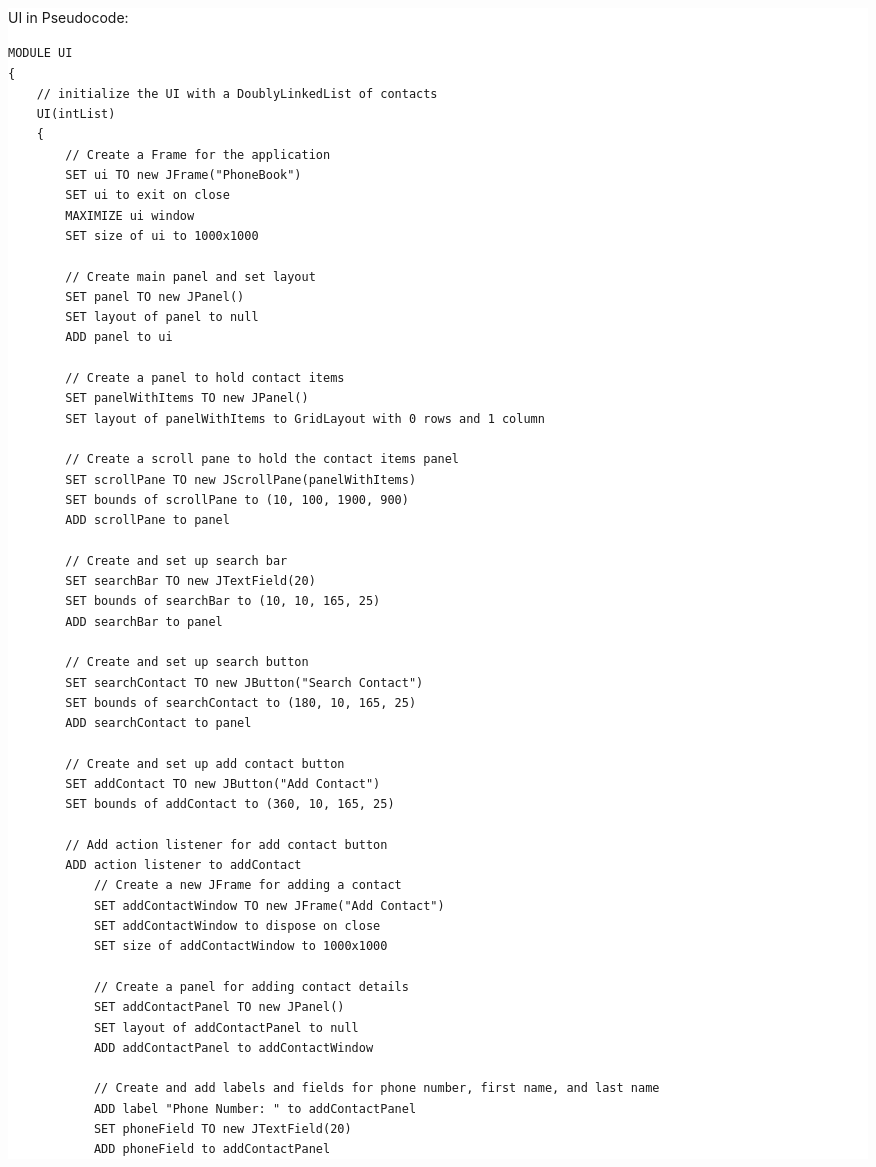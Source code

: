           

UI in Pseudocode:

    MODULE UI
    {
        // initialize the UI with a DoublyLinkedList of contacts
        UI(intList)
        {
            // Create a Frame for the application
            SET ui TO new JFrame("PhoneBook")
            SET ui to exit on close
            MAXIMIZE ui window
            SET size of ui to 1000x1000

            // Create main panel and set layout
            SET panel TO new JPanel()
            SET layout of panel to null
            ADD panel to ui

            // Create a panel to hold contact items
            SET panelWithItems TO new JPanel()
            SET layout of panelWithItems to GridLayout with 0 rows and 1 column

            // Create a scroll pane to hold the contact items panel
            SET scrollPane TO new JScrollPane(panelWithItems)
            SET bounds of scrollPane to (10, 100, 1900, 900)
            ADD scrollPane to panel

            // Create and set up search bar
            SET searchBar TO new JTextField(20)
            SET bounds of searchBar to (10, 10, 165, 25)
            ADD searchBar to panel

            // Create and set up search button
            SET searchContact TO new JButton("Search Contact")
            SET bounds of searchContact to (180, 10, 165, 25)
            ADD searchContact to panel

            // Create and set up add contact button
            SET addContact TO new JButton("Add Contact")
            SET bounds of addContact to (360, 10, 165, 25)
        
            // Add action listener for add contact button
            ADD action listener to addContact
                // Create a new JFrame for adding a contact
                SET addContactWindow TO new JFrame("Add Contact")
                SET addContactWindow to dispose on close
                SET size of addContactWindow to 1000x1000

                // Create a panel for adding contact details
                SET addContactPanel TO new JPanel()
                SET layout of addContactPanel to null
                ADD addContactPanel to addContactWindow

                // Create and add labels and fields for phone number, first name, and last name
                ADD label "Phone Number: " to addContactPanel
                SET phoneField TO new JTextField(20)
                ADD phoneField to addContactPanel
